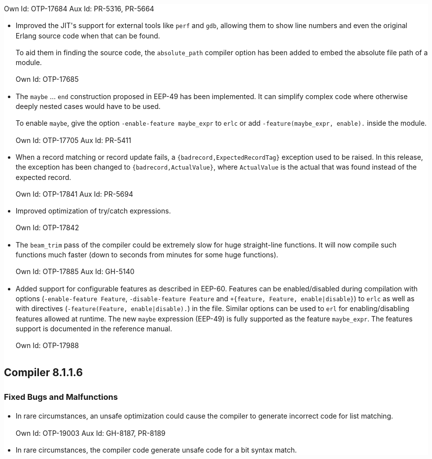   Own Id: OTP-17684 Aux Id: PR-5316, PR-5664

- Improved the JIT's support for external tools like `perf` and `gdb`, allowing
  them to show line numbers and even the original Erlang source code when that
  can be found.

  To aid them in finding the source code, the `absolute_path` compiler option
  has been added to embed the absolute file path of a module.

  Own Id: OTP-17685

- The `maybe` ... `end` construction proposed in EEP-49 has been implemented. It
  can simplify complex code where otherwise deeply nested cases would have to be
  used.

  To enable `maybe`, give the option `-enable-feature maybe_expr` to `erlc` or
  add `-feature(maybe_expr, enable).` inside the module.

  Own Id: OTP-17705 Aux Id: PR-5411

- When a record matching or record update fails, a
  `{badrecord,ExpectedRecordTag}` exception used to be raised. In this release,
  the exception has been changed to `{badrecord,ActualValue}`, where
  `ActualValue` is the actual that was found instead of the expected record.

  Own Id: OTP-17841 Aux Id: PR-5694

- Improved optimization of try/catch expressions.

  Own Id: OTP-17842

- The `beam_trim` pass of the compiler could be extremely slow for huge
  straight-line functions. It will now compile such functions much faster (down
  to seconds from minutes for some huge functions).

  Own Id: OTP-17885 Aux Id: GH-5140

- Added support for configurable features as described in EEP-60. Features can
  be enabled/disabled during compilation with options
  (`-enable-feature Feature`, `-disable-feature Feature` and
  `+{feature, Feature, enable|disable}`) to `erlc` as well as with directives
  (`-feature(Feature, enable|disable).`) in the file. Similar options can be
  used to `erl` for enabling/disabling features allowed at runtime. The new
  `maybe` expression (EEP-49) is fully supported as the feature `maybe_expr`.
  The features support is documented in the reference manual.

  Own Id: OTP-17988

## Compiler 8.1.1.6

### Fixed Bugs and Malfunctions

* In rare circumstances, an unsafe optimization could cause the compiler to generate incorrect code for list matching.

  Own Id: OTP-19003 Aux Id: GH-8187, PR-8189
* In rare circumstances, the compiler code generate unsafe code for a bit syntax match.
